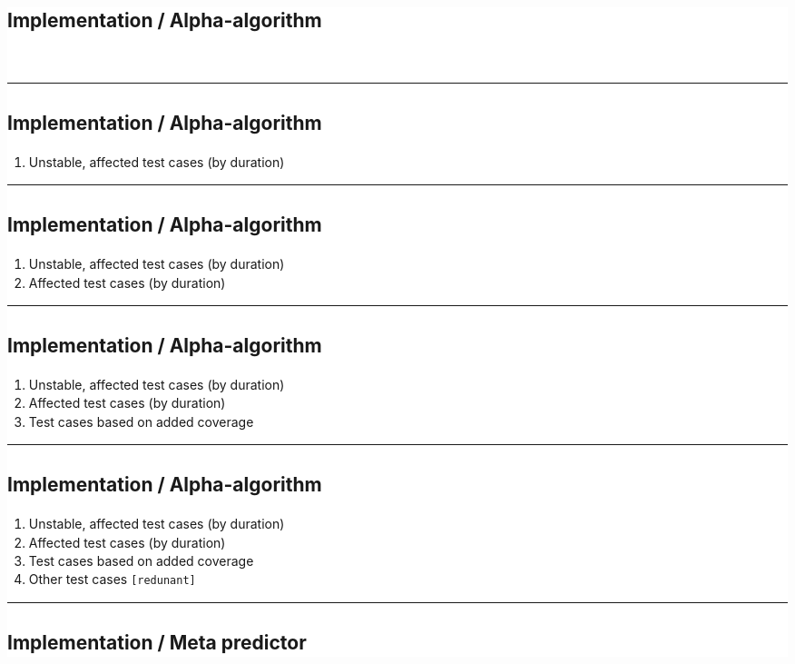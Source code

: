 

## Implementation / Alpha-algorithm

&nbsp;

---





## Implementation / Alpha-algorithm

1) Unstable, affected test cases (by duration)

---



## Implementation / Alpha-algorithm

1) Unstable, affected test cases (by duration)
2) Affected test cases (by duration)

---



## Implementation / Alpha-algorithm

1) Unstable, affected test cases (by duration)
2) Affected test cases (by duration)
3) Test cases based on added coverage

---



## Implementation / Alpha-algorithm

1) Unstable, affected test cases (by duration)
2) Affected test cases (by duration)
3) Test cases based on added coverage
4) Other test cases <code>[redunant]</code>

---





## Implementation / Meta predictor
